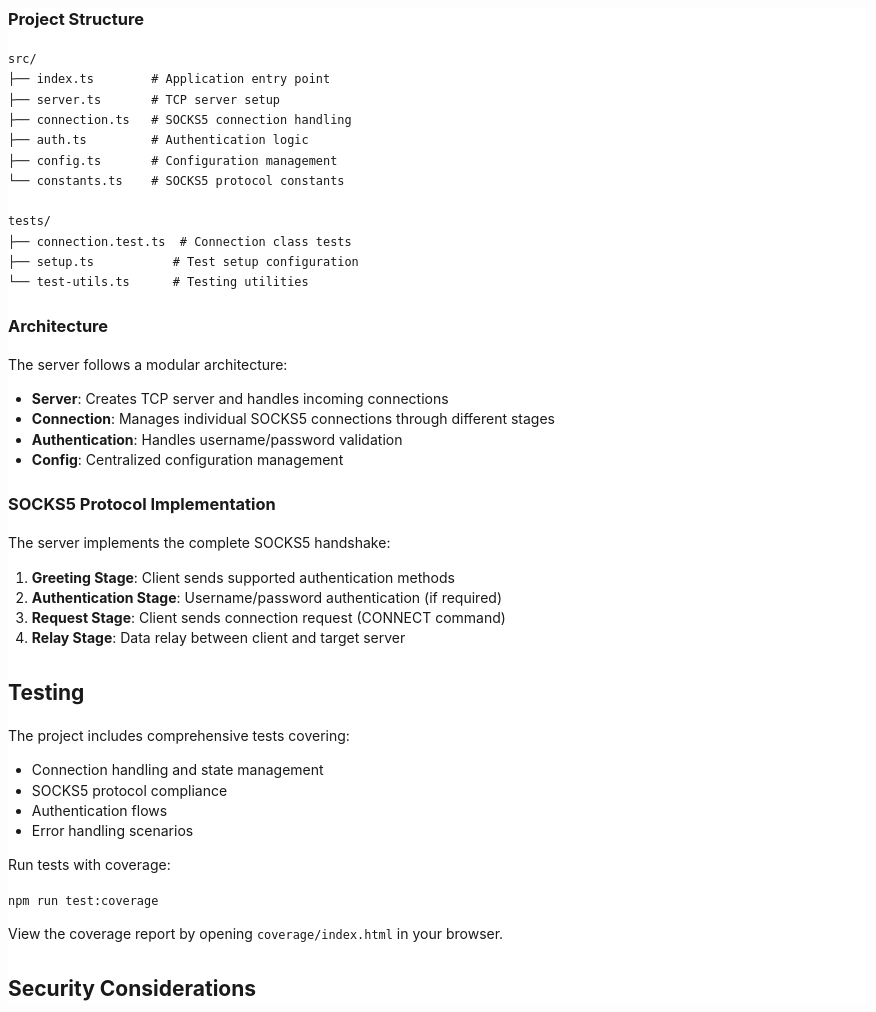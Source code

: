 
### Project Structure

```
src/
├── index.ts        # Application entry point
├── server.ts       # TCP server setup
├── connection.ts   # SOCKS5 connection handling
├── auth.ts         # Authentication logic
├── config.ts       # Configuration management
└── constants.ts    # SOCKS5 protocol constants

tests/
├── connection.test.ts  # Connection class tests
├── setup.ts           # Test setup configuration
└── test-utils.ts      # Testing utilities
```

### Architecture

The server follows a modular architecture:

- **Server**: Creates TCP server and handles incoming connections
- **Connection**: Manages individual SOCKS5 connections through different stages
- **Authentication**: Handles username/password validation
- **Config**: Centralized configuration management

### SOCKS5 Protocol Implementation

The server implements the complete SOCKS5 handshake:

1. **Greeting Stage**: Client sends supported authentication methods
2. **Authentication Stage**: Username/password authentication (if required)
3. **Request Stage**: Client sends connection request (CONNECT command)
4. **Relay Stage**: Data relay between client and target server

## Testing

The project includes comprehensive tests covering:

- Connection handling and state management
- SOCKS5 protocol compliance
- Authentication flows
- Error handling scenarios

Run tests with coverage:

```bash
npm run test:coverage
```

View the coverage report by opening `coverage/index.html` in your browser.

## Security Considerations
